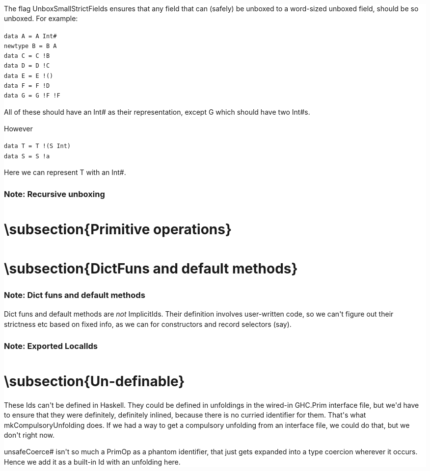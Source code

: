 The flag UnboxSmallStrictFields ensures that any field that can
(safely) be unboxed to a word-sized unboxed field, should be so unboxed.
For example:

    data A = A Int#
    newtype B = B A
    data C = C !B
    data D = D !C
    data E = E !()
    data F = F !D
    data G = G !F !F

All of these should have an Int# as their representation, except
G which should have two Int#s.

However

    data T = T !(S Int)
    data S = S !a

Here we can represent T with an Int#.

### Note: Recursive unboxing

# \subsection{Primitive operations}


# \subsection{DictFuns and default methods}


### Note: Dict funs and default methods

Dict funs and default methods are *not* ImplicitIds.  Their definition
involves user-written code, so we can't figure out their strictness etc
based on fixed info, as we can for constructors and record selectors (say).

### Note: Exported LocalIds

# \subsection{Un-definable}


These Ids can't be defined in Haskell.  They could be defined in
unfoldings in the wired-in GHC.Prim interface file, but we'd have to
ensure that they were definitely, definitely inlined, because there is
no curried identifier for them.  That's what mkCompulsoryUnfolding
does.  If we had a way to get a compulsory unfolding from an interface
file, we could do that, but we don't right now.

unsafeCoerce# isn't so much a PrimOp as a phantom identifier, that
just gets expanded into a type coercion wherever it occurs.  Hence we
add it as a built-in Id with an unfolding here.
